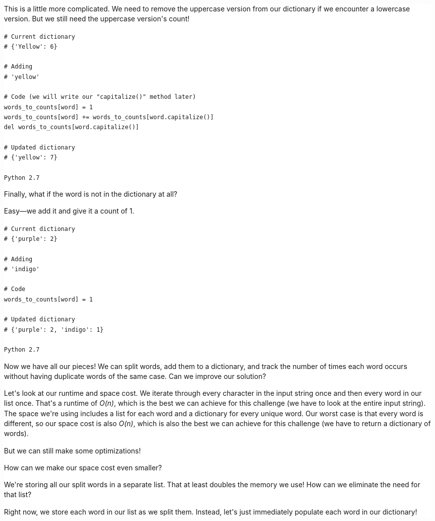 This is a little more complicated. We need to remove the uppercase version from our dictionary if we encounter a lowercase version. But we still need the uppercase version's count!

```
# Current dictionary
# {'Yellow': 6}

# Adding
# 'yellow'

# Code (we will write our "capitalize()" method later)
words_to_counts[word] = 1
words_to_counts[word] += words_to_counts[word.capitalize()]
del words_to_counts[word.capitalize()]

# Updated dictionary
# {'yellow': 7}

Python 2.7
```
Finally, what if the word is not in the dictionary at all?

Easy—we add it and give it a count of 1.

```
# Current dictionary
# {'purple': 2}

# Adding
# 'indigo'

# Code
words_to_counts[word] = 1

# Updated dictionary
# {'purple': 2, 'indigo': 1}

Python 2.7
```

Now we have all our pieces! We can split words, add them to a dictionary, and track the number of times each word occurs without having duplicate words of the same case. Can we improve our solution?

Let's look at our runtime and space cost. We iterate through every character in the input string once and then every word in our list once. That's a runtime of *O(n)*, which is the best we can achieve for this challenge (we have to look at the entire input string). The space we're using includes a list for each word and a dictionary for every unique word. Our worst case is that every word is different, so our space cost is also *O(n)*, which is also the best we can achieve for this challenge (we have to return a dictionary of words).

But we can still make some optimizations!

How can we make our space cost even smaller?

We're storing all our split words in a separate list. That at least doubles the memory we use! How can we eliminate the need for that list?

Right now, we store each word in our list as we split them. Instead, let's just immediately populate each word in our dictionary!